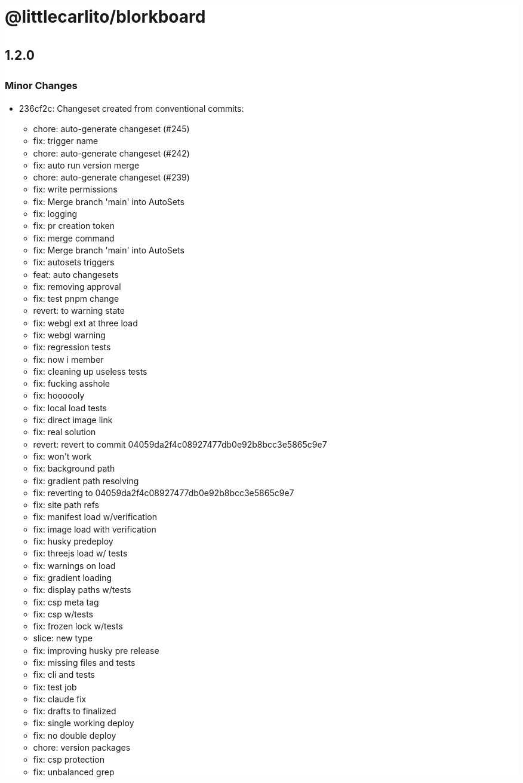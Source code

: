# @littlecarlito/blorkboard

## 1.2.0

### Minor Changes

- 236cf2c: Changeset created from conventional commits:

  - chore: auto-generate changeset (#245)
  - fix: trigger name
  - chore: auto-generate changeset (#242)
  - fix: auto run version merge
  - chore: auto-generate changeset (#239)
  - fix: write permissions
  - fix: Merge branch 'main' into AutoSets
  - fix: logging
  - fix: pr creation token
  - fix: merge command
  - fix: Merge branch 'main' into AutoSets
  - fix: autosets triggers
  - feat: auto changesets
  - fix: removing approval
  - fix: test pnpm change
  - revert: to warning state
  - fix: webgl ext at three load
  - fix: webgl warning
  - fix: regression tests
  - fix: now i member
  - fix: cleaning up useless tests
  - fix: fucking asshole
  - fix: hoooooly
  - fix: local load tests
  - fix: direct image link
  - fix: real solution
  - revert: revert to commit 04059da2f4c08927477db0e92b8bcc3e5865c9e7
  - fix: won't work
  - fix: background path
  - fix: gradient path resolving
  - fix: reverting to 04059da2f4c08927477db0e92b8bcc3e5865c9e7
  - fix: site path refs
  - fix: manifest load w/verification
  - fix: image load with verification
  - fix: husky predeploy
  - fix: threejs load w/ tests
  - fix: warnings on load
  - fix: gradient loading
  - fix: display paths w/tests
  - fix: csp meta tag
  - fix: csp w/tests
  - fix: frozen lock w/tests
  - slice: new type
  - fix: improving husky pre release
  - fix: missing files and tests
  - fix: cli and tests
  - fix: test job
  - fix: claude fix
  - fix: drafts to finalized
  - fix: single working deploy
  - fix: no double deploy
  - chore: version packages
  - fix: csp protection
  - fix: unbalanced grep